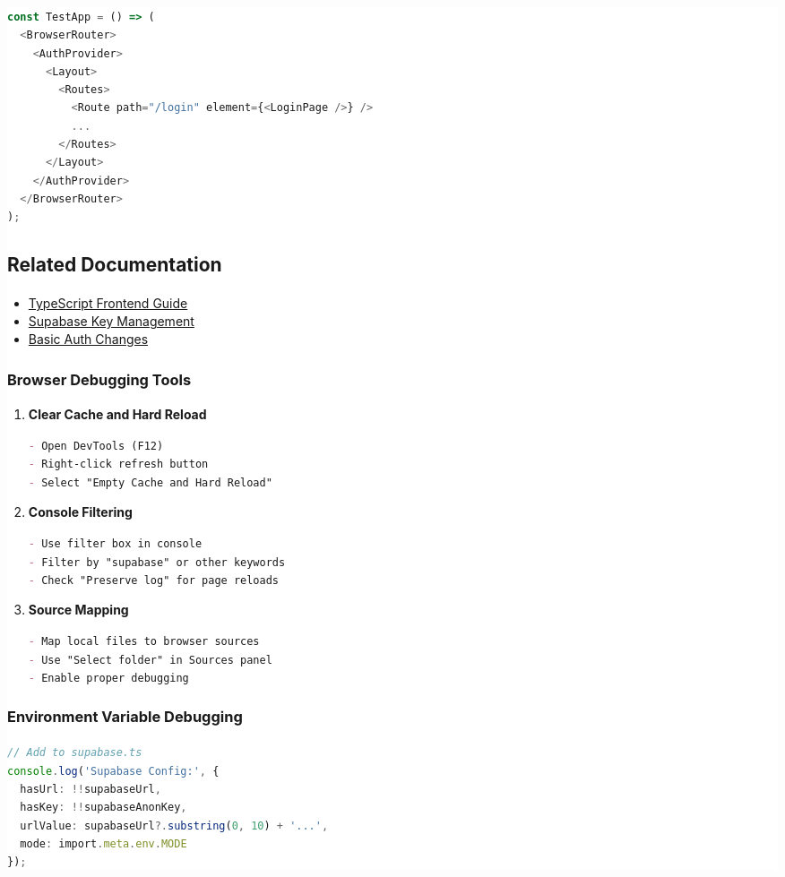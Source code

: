 ```typescript
const TestApp = () => (
  <BrowserRouter>
    <AuthProvider>
      <Layout>
        <Routes>
          <Route path="/login" element={<LoginPage />} />
          ...
        </Routes>
      </Layout>
    </AuthProvider>
  </BrowserRouter>
);
```

## Related Documentation
- [TypeScript Frontend Guide](./typescript-frontend-guide.md)
- [Supabase Key Management](../setup/supabase-key-management.md)
- [Basic Auth Changes](../changes/feature-basic-auth-changes.md)

### Browser Debugging Tools
1. **Clear Cache and Hard Reload**
   ```markdown
   - Open DevTools (F12)
   - Right-click refresh button
   - Select "Empty Cache and Hard Reload"
   ```

2. **Console Filtering**
   ```markdown
   - Use filter box in console
   - Filter by "supabase" or other keywords
   - Check "Preserve log" for page reloads
   ```

3. **Source Mapping**
   ```markdown
   - Map local files to browser sources
   - Use "Select folder" in Sources panel
   - Enable proper debugging
   ```

### Environment Variable Debugging
```typescript
// Add to supabase.ts
console.log('Supabase Config:', {
  hasUrl: !!supabaseUrl,
  hasKey: !!supabaseAnonKey,
  urlValue: supabaseUrl?.substring(0, 10) + '...',
  mode: import.meta.env.MODE
});
```
